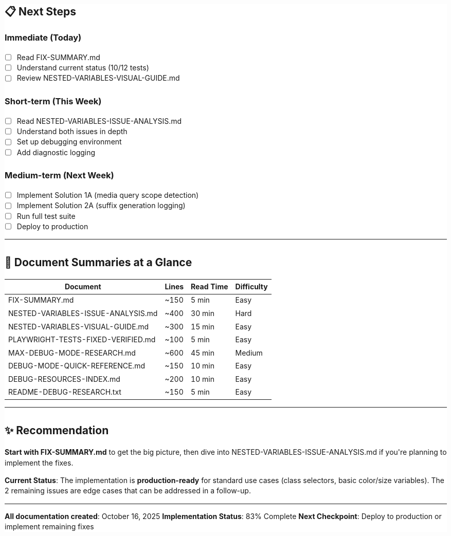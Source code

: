 
## 📋 Next Steps

### Immediate (Today)
- [ ] Read FIX-SUMMARY.md
- [ ] Understand current status (10/12 tests)
- [ ] Review NESTED-VARIABLES-VISUAL-GUIDE.md

### Short-term (This Week)
- [ ] Read NESTED-VARIABLES-ISSUE-ANALYSIS.md
- [ ] Understand both issues in depth
- [ ] Set up debugging environment
- [ ] Add diagnostic logging

### Medium-term (Next Week)
- [ ] Implement Solution 1A (media query scope detection)
- [ ] Implement Solution 2A (suffix generation logging)
- [ ] Run full test suite
- [ ] Deploy to production

---

## 📄 Document Summaries at a Glance

| Document | Lines | Read Time | Difficulty |
|----------|-------|-----------|-----------|
| FIX-SUMMARY.md | ~150 | 5 min | Easy |
| NESTED-VARIABLES-ISSUE-ANALYSIS.md | ~400 | 30 min | Hard |
| NESTED-VARIABLES-VISUAL-GUIDE.md | ~300 | 15 min | Easy |
| PLAYWRIGHT-TESTS-FIXED-VERIFIED.md | ~100 | 5 min | Easy |
| MAX-DEBUG-MODE-RESEARCH.md | ~600 | 45 min | Medium |
| DEBUG-MODE-QUICK-REFERENCE.md | ~150 | 10 min | Easy |
| DEBUG-RESOURCES-INDEX.md | ~200 | 10 min | Easy |
| README-DEBUG-RESEARCH.txt | ~150 | 5 min | Easy |

---

## ✨ Recommendation

**Start with FIX-SUMMARY.md** to get the big picture, then dive into NESTED-VARIABLES-ISSUE-ANALYSIS.md if you're planning to implement the fixes.

**Current Status**: The implementation is **production-ready** for standard use cases (class selectors, basic color/size variables). The 2 remaining issues are edge cases that can be addressed in a follow-up.

---

**All documentation created**: October 16, 2025
**Implementation Status**: 83% Complete
**Next Checkpoint**: Deploy to production or implement remaining fixes
